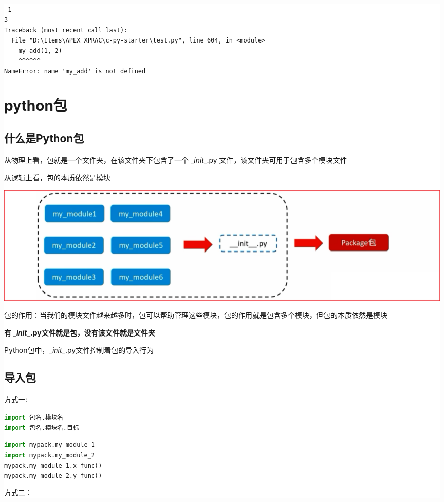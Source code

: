 ```
-1
3
Traceback (most recent call last):
  File "D:\Items\APEX_XPRAC\c-py-starter\test.py", line 604, in <module>
    my_add(1, 2)
    ^^^^^^
NameError: name 'my_add' is not defined
```

# python包

## 什么是Python包

从物理上看，包就是一个文件夹，在该文件夹下包含了一个 \__init__.py 文件，该文件夹可用于包含多个模块文件

从逻辑上看，包的本质依然是模块

![image-20240724163329366](../images/image-20240724163329366.png)

包的作用：当我们的模块文件越来越多时，包可以帮助管理这些模块，包的作用就是包含多个模块，但包的本质依然是模块

**有 \__init__.py文件就是包，没有该文件就是文件夹**

Python包中，\__init__.py文件控制着包的导入行为

## 导入包

方式一:

```python
import 包名.模块名
import 包名.模块名.目标
```

```python
import mypack.my_module_1
import mypack.my_module_2
mypack.my_module_1.x_func()
mypack.my_module_2.y_func()
```

方式二：
